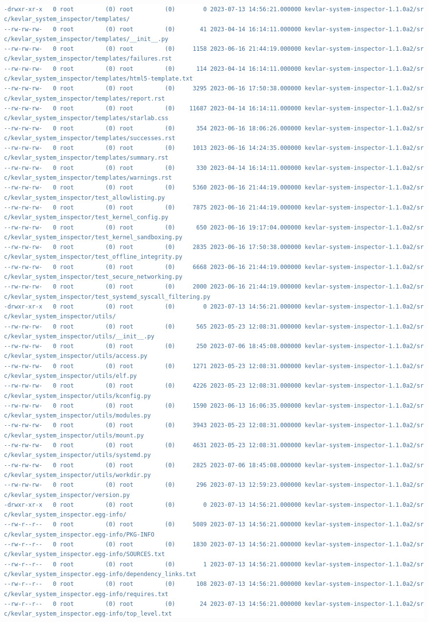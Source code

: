 ```diff
-drwxr-xr-x   0 root         (0) root         (0)        0 2023-07-13 14:56:21.000000 kevlar-system-inspector-1.1.0a2/src/kevlar_system_inspector/templates/
--rw-rw-rw-   0 root         (0) root         (0)       41 2023-04-14 16:14:11.000000 kevlar-system-inspector-1.1.0a2/src/kevlar_system_inspector/templates/__init__.py
--rw-rw-rw-   0 root         (0) root         (0)     1158 2023-06-16 21:44:19.000000 kevlar-system-inspector-1.1.0a2/src/kevlar_system_inspector/templates/failures.rst
--rw-rw-rw-   0 root         (0) root         (0)      114 2023-04-14 16:14:11.000000 kevlar-system-inspector-1.1.0a2/src/kevlar_system_inspector/templates/html5-template.txt
--rw-rw-rw-   0 root         (0) root         (0)     3295 2023-06-16 17:50:38.000000 kevlar-system-inspector-1.1.0a2/src/kevlar_system_inspector/templates/report.rst
--rw-rw-rw-   0 root         (0) root         (0)    11687 2023-04-14 16:14:11.000000 kevlar-system-inspector-1.1.0a2/src/kevlar_system_inspector/templates/starlab.css
--rw-rw-rw-   0 root         (0) root         (0)      354 2023-06-16 18:06:26.000000 kevlar-system-inspector-1.1.0a2/src/kevlar_system_inspector/templates/successes.rst
--rw-rw-rw-   0 root         (0) root         (0)     1013 2023-06-16 14:24:35.000000 kevlar-system-inspector-1.1.0a2/src/kevlar_system_inspector/templates/summary.rst
--rw-rw-rw-   0 root         (0) root         (0)      330 2023-04-14 16:14:11.000000 kevlar-system-inspector-1.1.0a2/src/kevlar_system_inspector/templates/warnings.rst
--rw-rw-rw-   0 root         (0) root         (0)     5360 2023-06-16 21:44:19.000000 kevlar-system-inspector-1.1.0a2/src/kevlar_system_inspector/test_allowlisting.py
--rw-rw-rw-   0 root         (0) root         (0)     7875 2023-06-16 21:44:19.000000 kevlar-system-inspector-1.1.0a2/src/kevlar_system_inspector/test_kernel_config.py
--rw-rw-rw-   0 root         (0) root         (0)      650 2023-06-16 19:17:04.000000 kevlar-system-inspector-1.1.0a2/src/kevlar_system_inspector/test_kernel_sandboxing.py
--rw-rw-rw-   0 root         (0) root         (0)     2835 2023-06-16 17:50:38.000000 kevlar-system-inspector-1.1.0a2/src/kevlar_system_inspector/test_offline_integrity.py
--rw-rw-rw-   0 root         (0) root         (0)     6668 2023-06-16 21:44:19.000000 kevlar-system-inspector-1.1.0a2/src/kevlar_system_inspector/test_secure_networking.py
--rw-rw-rw-   0 root         (0) root         (0)     2000 2023-06-16 21:44:19.000000 kevlar-system-inspector-1.1.0a2/src/kevlar_system_inspector/test_systemd_syscall_filtering.py
-drwxr-xr-x   0 root         (0) root         (0)        0 2023-07-13 14:56:21.000000 kevlar-system-inspector-1.1.0a2/src/kevlar_system_inspector/utils/
--rw-rw-rw-   0 root         (0) root         (0)      565 2023-05-23 12:08:31.000000 kevlar-system-inspector-1.1.0a2/src/kevlar_system_inspector/utils/__init__.py
--rw-rw-rw-   0 root         (0) root         (0)      250 2023-07-06 18:45:08.000000 kevlar-system-inspector-1.1.0a2/src/kevlar_system_inspector/utils/access.py
--rw-rw-rw-   0 root         (0) root         (0)     1271 2023-05-23 12:08:31.000000 kevlar-system-inspector-1.1.0a2/src/kevlar_system_inspector/utils/elf.py
--rw-rw-rw-   0 root         (0) root         (0)     4226 2023-05-23 12:08:31.000000 kevlar-system-inspector-1.1.0a2/src/kevlar_system_inspector/utils/kconfig.py
--rw-rw-rw-   0 root         (0) root         (0)     1590 2023-06-13 16:06:35.000000 kevlar-system-inspector-1.1.0a2/src/kevlar_system_inspector/utils/modules.py
--rw-rw-rw-   0 root         (0) root         (0)     3943 2023-05-23 12:08:31.000000 kevlar-system-inspector-1.1.0a2/src/kevlar_system_inspector/utils/mount.py
--rw-rw-rw-   0 root         (0) root         (0)     4631 2023-05-23 12:08:31.000000 kevlar-system-inspector-1.1.0a2/src/kevlar_system_inspector/utils/systemd.py
--rw-rw-rw-   0 root         (0) root         (0)     2825 2023-07-06 18:45:08.000000 kevlar-system-inspector-1.1.0a2/src/kevlar_system_inspector/utils/workdir.py
--rw-rw-rw-   0 root         (0) root         (0)      296 2023-07-13 12:59:23.000000 kevlar-system-inspector-1.1.0a2/src/kevlar_system_inspector/version.py
-drwxr-xr-x   0 root         (0) root         (0)        0 2023-07-13 14:56:21.000000 kevlar-system-inspector-1.1.0a2/src/kevlar_system_inspector.egg-info/
--rw-r--r--   0 root         (0) root         (0)     5089 2023-07-13 14:56:21.000000 kevlar-system-inspector-1.1.0a2/src/kevlar_system_inspector.egg-info/PKG-INFO
--rw-r--r--   0 root         (0) root         (0)     1830 2023-07-13 14:56:21.000000 kevlar-system-inspector-1.1.0a2/src/kevlar_system_inspector.egg-info/SOURCES.txt
--rw-r--r--   0 root         (0) root         (0)        1 2023-07-13 14:56:21.000000 kevlar-system-inspector-1.1.0a2/src/kevlar_system_inspector.egg-info/dependency_links.txt
--rw-r--r--   0 root         (0) root         (0)      108 2023-07-13 14:56:21.000000 kevlar-system-inspector-1.1.0a2/src/kevlar_system_inspector.egg-info/requires.txt
--rw-r--r--   0 root         (0) root         (0)       24 2023-07-13 14:56:21.000000 kevlar-system-inspector-1.1.0a2/src/kevlar_system_inspector.egg-info/top_level.txt
```